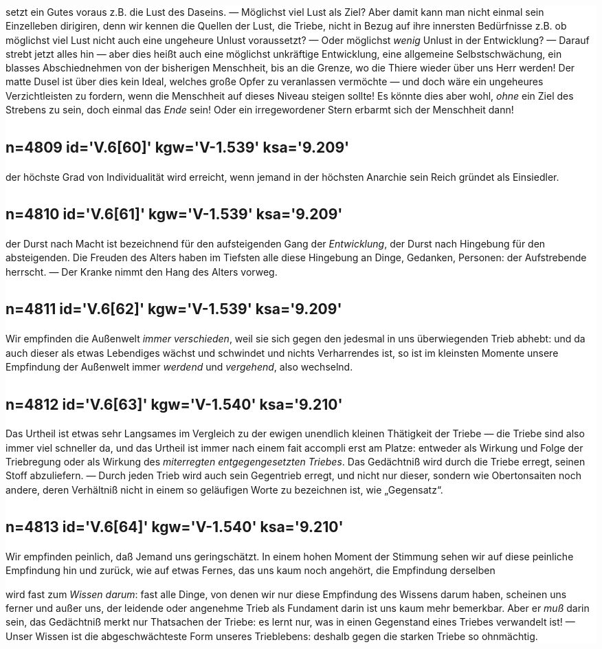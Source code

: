 setzt ein Gutes voraus z.B. die Lust des Daseins. — Möglichst viel Lust als Ziel? Aber damit kann man nicht einmal sein Einzelleben dirigiren, denn wir kennen die Quellen der Lust, die Triebe, nicht in Bezug auf ihre innersten Bedürfnisse z.B. ob möglichst viel Lust nicht auch eine ungeheure Unlust voraussetzt? — Oder möglichst *wenig* Unlust in der Entwicklung? — Darauf strebt jetzt alles hin — aber dies heißt auch eine möglichst unkräftige Entwicklung, eine allgemeine Selbstschwächung, ein blasses Abschiednehmen von der bisherigen Menschheit, bis an die Grenze, wo die Thiere wieder über uns Herr werden! Der matte Dusel ist über dies kein Ideal, welches große Opfer zu veranlassen vermöchte — und doch wäre ein ungeheures Verzichtleisten zu fordern, wenn die Menschheit auf dieses Niveau steigen sollte! Es könnte dies aber wohl, *ohne* ein Ziel des Strebens zu sein, doch einmal das *Ende* sein! Oder ein irregewordener Stern erbarmt sich der Menschheit dann!

## n=4809 id='V.6[60]' kgw='V-1.539' ksa='9.209'

der höchste Grad von Individualität wird erreicht, wenn jemand in der höchsten Anarchie sein Reich gründet als Einsiedler.

## n=4810 id='V.6[61]' kgw='V-1.539' ksa='9.209'

der Durst nach Macht ist bezeichnend für den aufsteigenden Gang der *Entwicklung*, der Durst nach Hingebung für den absteigenden. Die Freuden des Alters haben im Tiefsten alle diese Hingebung an Dinge, Gedanken, Personen: der Aufstrebende herrscht. — Der Kranke nimmt den Hang des Alters vorweg.

## n=4811 id='V.6[62]' kgw='V-1.539' ksa='9.209'

Wir empfinden die Außenwelt *immer verschieden*, weil sie sich gegen den jedesmal in uns überwiegenden Trieb abhebt: und da auch dieser als etwas Lebendiges wächst und schwindet und nichts Verharrendes ist, so ist im kleinsten Momente unsere Empfindung der Außenwelt immer *werdend* und *vergehend*, also wechselnd.

## n=4812 id='V.6[63]' kgw='V-1.540' ksa='9.210'

Das Urtheil ist etwas sehr Langsames im Vergleich zu der ewigen unendlich kleinen Thätigkeit der Triebe — die Triebe sind also immer viel schneller da, und das Urtheil ist immer nach einem fait accompli erst am Platze: entweder als Wirkung und Folge der Triebregung oder als Wirkung des *miterregten entgegengesetzten Triebes*. Das Gedächtniß wird durch die Triebe erregt, seinen Stoff abzuliefern. — Durch jeden Trieb wird auch sein Gegentrieb erregt, und nicht nur dieser, sondern wie Obertonsaiten noch andere, deren Verhältniß nicht in einem so geläufigen Worte zu bezeichnen ist, wie „Gegensatz“.

## n=4813 id='V.6[64]' kgw='V-1.540' ksa='9.210'

Wir empfinden peinlich, daß Jemand uns geringschätzt. In einem hohen Moment der Stimmung sehen wir auf diese peinliche Empfindung hin und zurück, wie auf etwas Fernes, das uns kaum noch angehört, die Empfindung derselben

wird fast zum *Wissen darum*: fast alle Dinge, von denen wir nur diese Empfindung des Wissens darum haben, scheinen uns ferner und außer uns, der leidende oder angenehme Trieb als Fundament darin ist uns kaum mehr bemerkbar. Aber er *muß* darin sein, das Gedächtniß merkt nur Thatsachen der Triebe: es lernt nur, was in einen Gegenstand eines Triebes verwandelt ist! — Unser Wissen ist die abgeschwächteste Form unseres Trieblebens: deshalb gegen die starken Triebe so ohnmächtig.
